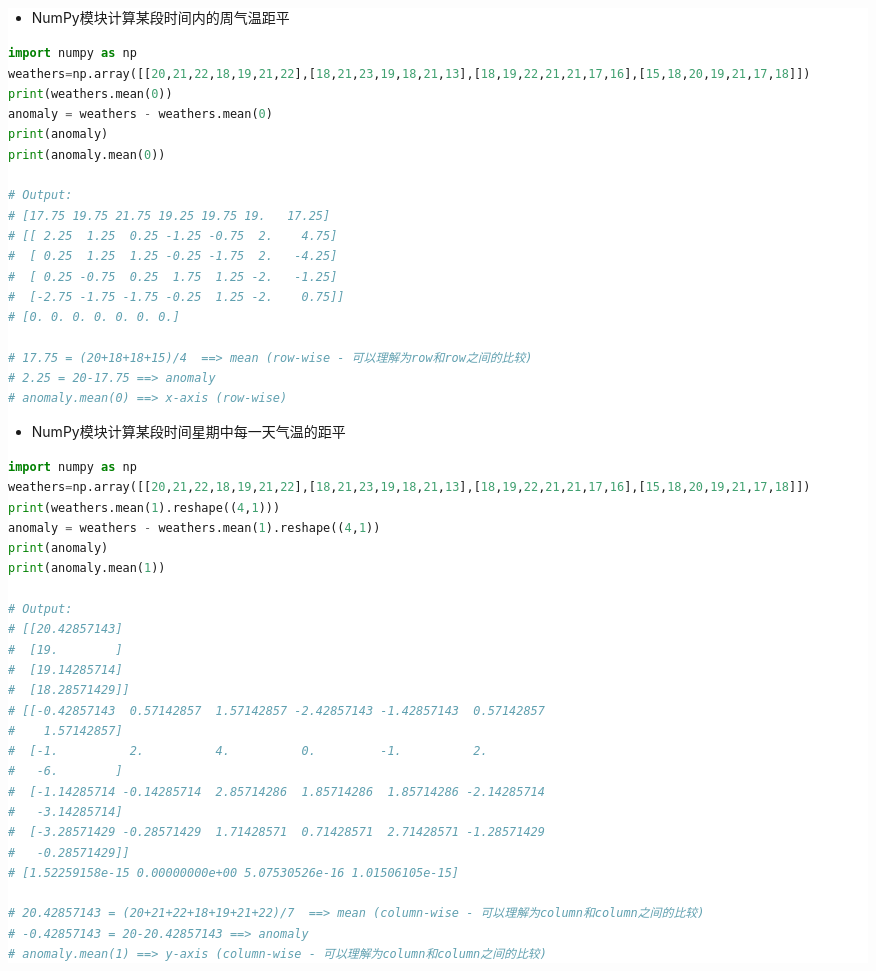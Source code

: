- NumPy模块计算某段时间内的周气温距平
```python
import numpy as np
weathers=np.array([[20,21,22,18,19,21,22],[18,21,23,19,18,21,13],[18,19,22,21,21,17,16],[15,18,20,19,21,17,18]])
print(weathers.mean(0))
anomaly = weathers - weathers.mean(0)
print(anomaly)
print(anomaly.mean(0))

# Output:
# [17.75 19.75 21.75 19.25 19.75 19.   17.25]
# [[ 2.25  1.25  0.25 -1.25 -0.75  2.    4.75]
#  [ 0.25  1.25  1.25 -0.25 -1.75  2.   -4.25]
#  [ 0.25 -0.75  0.25  1.75  1.25 -2.   -1.25]
#  [-2.75 -1.75 -1.75 -0.25  1.25 -2.    0.75]]
# [0. 0. 0. 0. 0. 0. 0.]

# 17.75 = (20+18+18+15)/4  ==> mean (row-wise - 可以理解为row和row之间的比较)
# 2.25 = 20-17.75 ==> anomaly
# anomaly.mean(0) ==> x-axis (row-wise)
```

- NumPy模块计算某段时间星期中每一天气温的距平
```python
import numpy as np
weathers=np.array([[20,21,22,18,19,21,22],[18,21,23,19,18,21,13],[18,19,22,21,21,17,16],[15,18,20,19,21,17,18]])
print(weathers.mean(1).reshape((4,1)))
anomaly = weathers - weathers.mean(1).reshape((4,1))
print(anomaly)
print(anomaly.mean(1))

# Output:
# [[20.42857143]
#  [19.        ]
#  [19.14285714]
#  [18.28571429]]
# [[-0.42857143  0.57142857  1.57142857 -2.42857143 -1.42857143  0.57142857
#    1.57142857]
#  [-1.          2.          4.          0.         -1.          2.
#   -6.        ]
#  [-1.14285714 -0.14285714  2.85714286  1.85714286  1.85714286 -2.14285714
#   -3.14285714]
#  [-3.28571429 -0.28571429  1.71428571  0.71428571  2.71428571 -1.28571429
#   -0.28571429]]
# [1.52259158e-15 0.00000000e+00 5.07530526e-16 1.01506105e-15]

# 20.42857143 = (20+21+22+18+19+21+22)/7  ==> mean (column-wise - 可以理解为column和column之间的比较)
# -0.42857143 = 20-20.42857143 ==> anomaly
# anomaly.mean(1) ==> y-axis (column-wise - 可以理解为column和column之间的比较)
```
